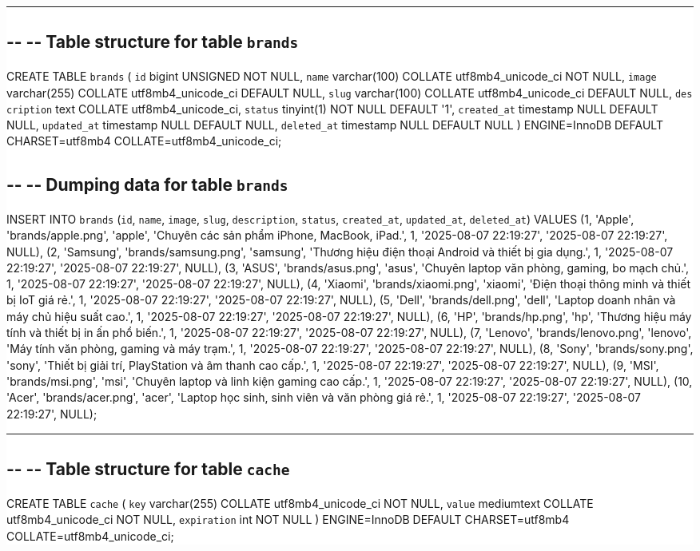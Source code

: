 -- --------------------------------------------------------

--
-- Table structure for table `brands`
--

CREATE TABLE `brands` (
  `id` bigint UNSIGNED NOT NULL,
  `name` varchar(100) COLLATE utf8mb4_unicode_ci NOT NULL,
  `image` varchar(255) COLLATE utf8mb4_unicode_ci DEFAULT NULL,
  `slug` varchar(100) COLLATE utf8mb4_unicode_ci DEFAULT NULL,
  `description` text COLLATE utf8mb4_unicode_ci,
  `status` tinyint(1) NOT NULL DEFAULT '1',
  `created_at` timestamp NULL DEFAULT NULL,
  `updated_at` timestamp NULL DEFAULT NULL,
  `deleted_at` timestamp NULL DEFAULT NULL
) ENGINE=InnoDB DEFAULT CHARSET=utf8mb4 COLLATE=utf8mb4_unicode_ci;

--
-- Dumping data for table `brands`
--

INSERT INTO `brands` (`id`, `name`, `image`, `slug`, `description`, `status`, `created_at`, `updated_at`, `deleted_at`) VALUES
(1, 'Apple', 'brands/apple.png', 'apple', 'Chuyên các sản phẩm iPhone, MacBook, iPad.', 1, '2025-08-07 22:19:27', '2025-08-07 22:19:27', NULL),
(2, 'Samsung', 'brands/samsung.png', 'samsung', 'Thương hiệu điện thoại Android và thiết bị gia dụng.', 1, '2025-08-07 22:19:27', '2025-08-07 22:19:27', NULL),
(3, 'ASUS', 'brands/asus.png', 'asus', 'Chuyên laptop văn phòng, gaming, bo mạch chủ.', 1, '2025-08-07 22:19:27', '2025-08-07 22:19:27', NULL),
(4, 'Xiaomi', 'brands/xiaomi.png', 'xiaomi', 'Điện thoại thông minh và thiết bị IoT giá rẻ.', 1, '2025-08-07 22:19:27', '2025-08-07 22:19:27', NULL),
(5, 'Dell', 'brands/dell.png', 'dell', 'Laptop doanh nhân và máy chủ hiệu suất cao.', 1, '2025-08-07 22:19:27', '2025-08-07 22:19:27', NULL),
(6, 'HP', 'brands/hp.png', 'hp', 'Thương hiệu máy tính và thiết bị in ấn phổ biến.', 1, '2025-08-07 22:19:27', '2025-08-07 22:19:27', NULL),
(7, 'Lenovo', 'brands/lenovo.png', 'lenovo', 'Máy tính văn phòng, gaming và máy trạm.', 1, '2025-08-07 22:19:27', '2025-08-07 22:19:27', NULL),
(8, 'Sony', 'brands/sony.png', 'sony', 'Thiết bị giải trí, PlayStation và âm thanh cao cấp.', 1, '2025-08-07 22:19:27', '2025-08-07 22:19:27', NULL),
(9, 'MSI', 'brands/msi.png', 'msi', 'Chuyên laptop và linh kiện gaming cao cấp.', 1, '2025-08-07 22:19:27', '2025-08-07 22:19:27', NULL),
(10, 'Acer', 'brands/acer.png', 'acer', 'Laptop học sinh, sinh viên và văn phòng giá rẻ.', 1, '2025-08-07 22:19:27', '2025-08-07 22:19:27', NULL);

-- --------------------------------------------------------

--
-- Table structure for table `cache`
--

CREATE TABLE `cache` (
  `key` varchar(255) COLLATE utf8mb4_unicode_ci NOT NULL,
  `value` mediumtext COLLATE utf8mb4_unicode_ci NOT NULL,
  `expiration` int NOT NULL
) ENGINE=InnoDB DEFAULT CHARSET=utf8mb4 COLLATE=utf8mb4_unicode_ci;
